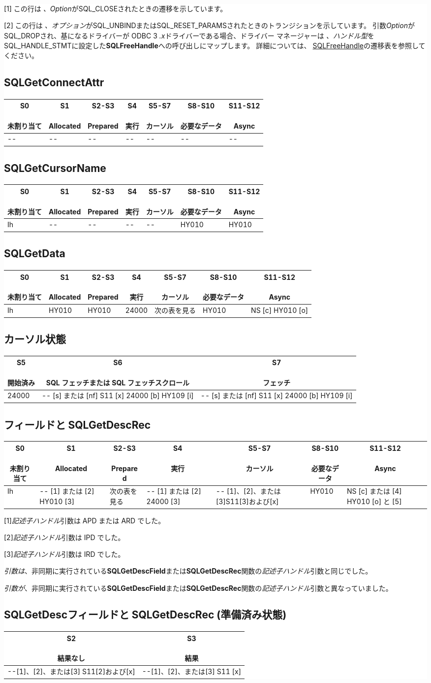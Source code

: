  [1] この行は *、Option*がSQL_CLOSEされたときの遷移を示しています。  
  
 [2] この行は *、オプション*がSQL_UNBINDまたはSQL_RESET_PARAMSされたときのトランジションを示しています。 引数*Option*がSQL_DROPされ、基になるドライバーが ODBC 3 *.x*ドライバーである場合、ドライバー マネージャーは *、ハンドル型*をSQL_HANDLE_STMTに設定した**SQLFreeHandle**への呼び出しにマップします。 詳細については、 [SQLFreeHandle](../../../odbc/reference/syntax/sqlfreehandle-function.md)の遷移表を参照してください。  
  
## <a name="sqlgetconnectattr"></a>SQLGetConnectAttr  
  
|S0<br /><br /> 未割り当て|S1<br /><br /> Allocated|S2-S3<br /><br /> Prepared|S4<br /><br /> 実行|S5-S7<br /><br /> カーソル|S8-S10<br /><br /> 必要なデータ|S11-S12<br /><br /> Async|  
|------------------------|----------------------|------------------------|---------------------|----------------------|--------------------------|-----------------------|  
|--|--|--|--|--|--|--|  
  
## <a name="sqlgetcursorname"></a>SQLGetCursorName  
  
|S0<br /><br /> 未割り当て|S1<br /><br /> Allocated|S2-S3<br /><br /> Prepared|S4<br /><br /> 実行|S5-S7<br /><br /> カーソル|S8-S10<br /><br /> 必要なデータ|S11-S12<br /><br /> Async|  
|------------------------|----------------------|------------------------|---------------------|----------------------|--------------------------|-----------------------|  
|Ih|--|--|--|--|HY010|HY010|  
  
## <a name="sqlgetdata"></a>SQLGetData  
  
|S0<br /><br /> 未割り当て|S1<br /><br /> Allocated|S2-S3<br /><br /> Prepared|S4<br /><br /> 実行|S5-S7<br /><br /> カーソル|S8-S10<br /><br /> 必要なデータ|S11-S12<br /><br /> Async|  
|------------------------|----------------------|------------------------|---------------------|----------------------|--------------------------|-----------------------|  
|Ih|HY010|HY010|24000|次の表を見る|HY010|NS [c] HY010 [o]|  
  
## <a name="sqlgetdata-cursor-states"></a>カーソル状態  
  
|S5<br /><br /> 開始済み|S6<br /><br /> SQL フェッチまたは SQL フェッチスクロール|S7<br /><br /> フェッチ|  
|-------------------|---------------------------------------|-----------------------------|  
|24000|-- [s] または [nf] S11 [x] 24000 [b] HY109 [i]|-- [s] または [nf] S11 [x] 24000 [b] HY109 [i]|  
  
## <a name="sqlgetdescfield-and-sqlgetdescrec"></a>フィールドと SQLGetDescRec  
  
|S0<br /><br /> 未割り当て|S1<br /><br /> Allocated|S2-S3<br /><br /> Prepared|S4<br /><br /> 実行|S5-S7<br /><br /> カーソル|S8-S10<br /><br /> 必要なデータ|S11-S12<br /><br /> Async|  
|------------------------|----------------------|------------------------|---------------------|----------------------|--------------------------|-----------------------|  
|Ih|-- [1] または [2] HY010 [3]|次の表を見る|-- [1] または [2] 24000 [3]|-- [1]、[2]、または[3]S11[3]および[x]|HY010|NS [c] または [4] HY010 [o] と [5]|  
  
 [1]*記述子ハンドル*引数は APD または ARD でした。  
  
 [2]*記述子ハンドル*引数は IPD でした。  
  
 [3]*記述子ハンドル*引数は IRD でした。  
  
 *引数は*、非同期に実行されている**SQLGetDescField**または**SQLGetDescRec**関数の*記述子ハンドル*引数と同じでした。  
  
 *引数が*、非同期に実行されている**SQLGetDescField**または**SQLGetDescRec**関数の*記述子ハンドル*引数と異なっていました。  
  
## <a name="sqlgetdescfield-and-sqlgetdescrec-prepared-states"></a>SQLGetDescフィールドと SQLGetDescRec (準備済み状態)  
  
|S2<br /><br /> 結果なし|S3<br /><br /> 結果|  
|-----------------------|--------------------|  
|--[1]、[2]、または[3] S11[2]および[x]|--[1]、[2]、または[3] S11 [x]|  
  
